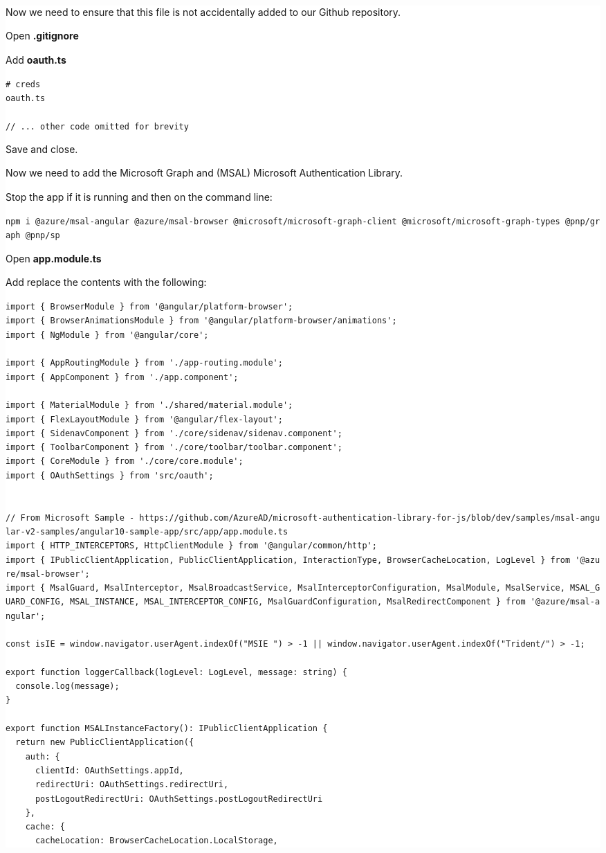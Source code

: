 Now we need to ensure that this file is not accidentally added to our Github repository.

Open **.gitignore**

Add **oauth.ts**
```
# creds
oauth.ts

// ... other code omitted for brevity

```
Save and close.

Now we need to add the Microsoft Graph and (MSAL) Microsoft Authentication Library.

Stop the app if it is running and then on the command line:

```
npm i @azure/msal-angular @azure/msal-browser @microsoft/microsoft-graph-client @microsoft/microsoft-graph-types @pnp/graph @pnp/sp
```

Open **app.module.ts**

Add replace the contents with the following:

```
import { BrowserModule } from '@angular/platform-browser';
import { BrowserAnimationsModule } from '@angular/platform-browser/animations';
import { NgModule } from '@angular/core';

import { AppRoutingModule } from './app-routing.module';
import { AppComponent } from './app.component';

import { MaterialModule } from './shared/material.module';
import { FlexLayoutModule } from '@angular/flex-layout';
import { SidenavComponent } from './core/sidenav/sidenav.component';
import { ToolbarComponent } from './core/toolbar/toolbar.component';
import { CoreModule } from './core/core.module';
import { OAuthSettings } from 'src/oauth';


// From Microsoft Sample - https://github.com/AzureAD/microsoft-authentication-library-for-js/blob/dev/samples/msal-angular-v2-samples/angular10-sample-app/src/app/app.module.ts
import { HTTP_INTERCEPTORS, HttpClientModule } from '@angular/common/http';
import { IPublicClientApplication, PublicClientApplication, InteractionType, BrowserCacheLocation, LogLevel } from '@azure/msal-browser';
import { MsalGuard, MsalInterceptor, MsalBroadcastService, MsalInterceptorConfiguration, MsalModule, MsalService, MSAL_GUARD_CONFIG, MSAL_INSTANCE, MSAL_INTERCEPTOR_CONFIG, MsalGuardConfiguration, MsalRedirectComponent } from '@azure/msal-angular';

const isIE = window.navigator.userAgent.indexOf("MSIE ") > -1 || window.navigator.userAgent.indexOf("Trident/") > -1;

export function loggerCallback(logLevel: LogLevel, message: string) {
  console.log(message);
}

export function MSALInstanceFactory(): IPublicClientApplication {
  return new PublicClientApplication({
    auth: {
      clientId: OAuthSettings.appId,
      redirectUri: OAuthSettings.redirectUri,
      postLogoutRedirectUri: OAuthSettings.postLogoutRedirectUri
    },
    cache: {
      cacheLocation: BrowserCacheLocation.LocalStorage,
```